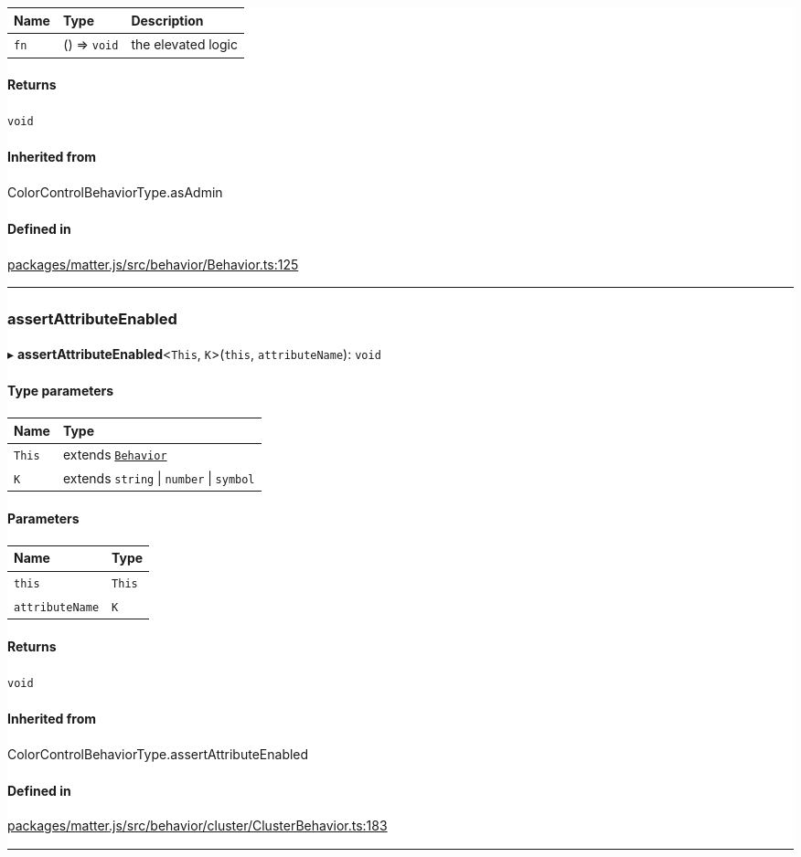 | Name | Type | Description |
| :------ | :------ | :------ |
| `fn` | () => `void` | the elevated logic |

#### Returns

`void`

#### Inherited from

ColorControlBehaviorType.asAdmin

#### Defined in

[packages/matter.js/src/behavior/Behavior.ts:125](https://github.com/project-chip/matter.js/blob/2d9f2165d2672864fda3496a6d0d5f93597f82c6/packages/matter.js/src/behavior/Behavior.ts#L125)

___

### assertAttributeEnabled

▸ **assertAttributeEnabled**\<`This`, `K`\>(`this`, `attributeName`): `void`

#### Type parameters

| Name | Type |
| :------ | :------ |
| `This` | extends [`Behavior`](../classes/behavior_export.Behavior-1.md) |
| `K` | extends `string` \| `number` \| `symbol` |

#### Parameters

| Name | Type |
| :------ | :------ |
| `this` | `This` |
| `attributeName` | `K` |

#### Returns

`void`

#### Inherited from

ColorControlBehaviorType.assertAttributeEnabled

#### Defined in

[packages/matter.js/src/behavior/cluster/ClusterBehavior.ts:183](https://github.com/project-chip/matter.js/blob/2d9f2165d2672864fda3496a6d0d5f93597f82c6/packages/matter.js/src/behavior/cluster/ClusterBehavior.ts#L183)

___
